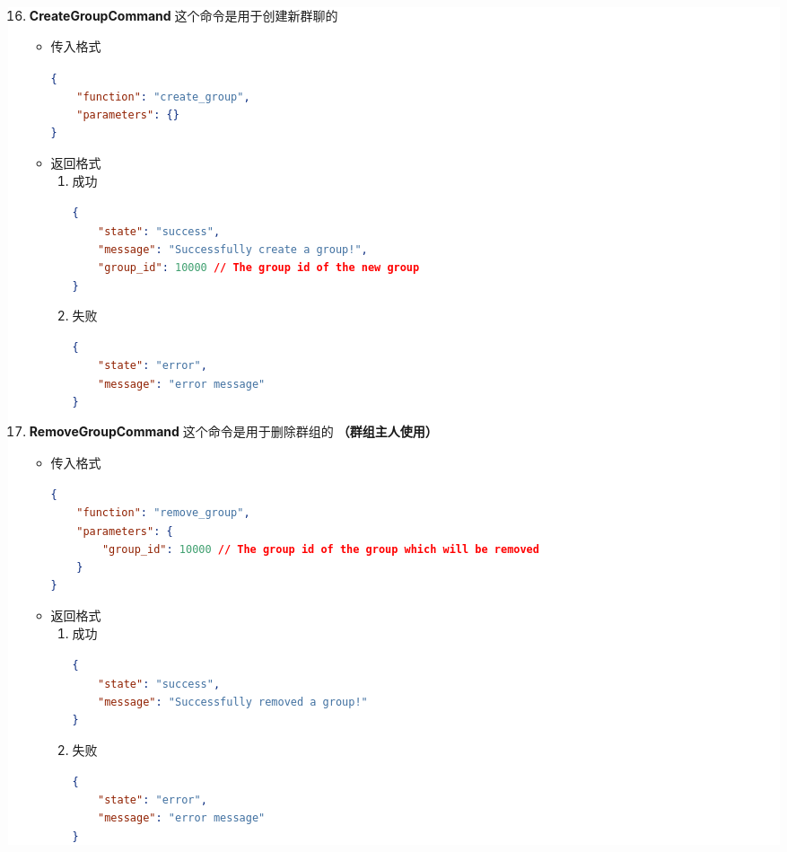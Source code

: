 16. **CreateGroupCommand**
这个命令是用于创建新群聊的
    - 传入格式
        ```json
        {
            "function": "create_group",
            "parameters": {}
        }
        ```
    - 返回格式
        1. 成功
            ```json
            {
                "state": "success",
                "message": "Successfully create a group!",
                "group_id": 10000 // The group id of the new group
            }
            ```
        2. 失败
            ```json
            {
                "state": "error",
                "message": "error message"
            }
            ```

17. **RemoveGroupCommand**
这个命令是用于删除群组的 **（群组主人使用）**
    - 传入格式
        ```json
        {
            "function": "remove_group",
            "parameters": {
                "group_id": 10000 // The group id of the group which will be removed
            }
        }
        ```
    - 返回格式
        1. 成功
            ```json
            {
                "state": "success",
                "message": "Successfully removed a group!"
            }
            ```
        2. 失败
            ```json
            {
                "state": "error",
                "message": "error message"
            }
            ```
